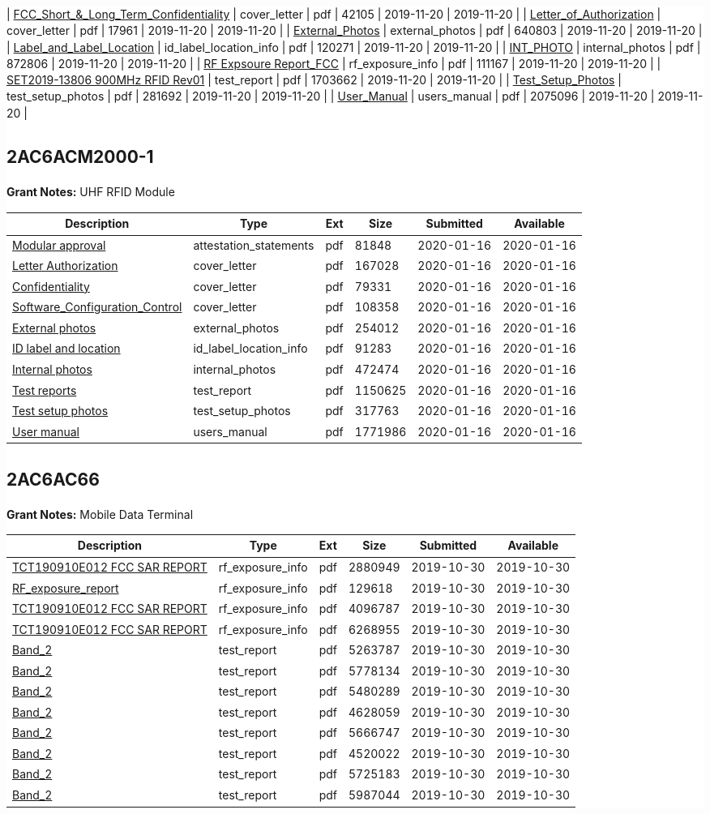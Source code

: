 | [FCC_Short_&_Long_Term_Confidentiality](2AC6AUR4/5d072e9c5b8cc121748f23c6e51913b6/4521387.pdf) | cover_letter | pdf | 42105 | 2019-11-20 | 2019-11-20 |
| [Letter_of_Authorization](2AC6AUR4/5d072e9c5b8cc121748f23c6e51913b6/4521389.pdf) | cover_letter | pdf | 17961 | 2019-11-20 | 2019-11-20 |
| [External_Photos](2AC6AUR4/5d072e9c5b8cc121748f23c6e51913b6/4521386.pdf) | external_photos | pdf | 640803 | 2019-11-20 | 2019-11-20 |
| [Label_and_Label_Location](2AC6AUR4/5d072e9c5b8cc121748f23c6e51913b6/4521388.pdf) | id_label_location_info | pdf | 120271 | 2019-11-20 | 2019-11-20 |
| [INT_PHOTO](2AC6AUR4/5d072e9c5b8cc121748f23c6e51913b6/4521384.pdf) | internal_photos | pdf | 872806 | 2019-11-20 | 2019-11-20 |
| [RF Expsoure Report_FCC](2AC6AUR4/5d072e9c5b8cc121748f23c6e51913b6/4521398.pdf) | rf_exposure_info | pdf | 111167 | 2019-11-20 | 2019-11-20 |
| [SET2019-13806 900MHz RFID Rev01](2AC6AUR4/5d072e9c5b8cc121748f23c6e51913b6/4521399.pdf) | test_report | pdf | 1703662 | 2019-11-20 | 2019-11-20 |
| [Test_Setup_Photos](2AC6AUR4/5d072e9c5b8cc121748f23c6e51913b6/4521397.pdf) | test_setup_photos | pdf | 281692 | 2019-11-20 | 2019-11-20 |
| [User_Manual](2AC6AUR4/5d072e9c5b8cc121748f23c6e51913b6/4521390.pdf) | users_manual | pdf | 2075096 | 2019-11-20 | 2019-11-20 |
## 2AC6ACM2000-1
**Grant Notes:** UHF RFID Module

| Description | Type | Ext | Size | Submitted | Available |
| ----------- | ---- | --- | ---- | --------- | --------- |
| [Modular approval](2AC6ACM2000-1/cea4c58e521f1ddd907332c379eb0634/4595158.pdf) | attestation_statements | pdf | 81848 | 2020-01-16 | 2020-01-16 |
| [Letter Authorization](2AC6ACM2000-1/cea4c58e521f1ddd907332c379eb0634/4595140.pdf) | cover_letter | pdf | 167028 | 2020-01-16 | 2020-01-16 |
| [Confidentiality](2AC6ACM2000-1/cea4c58e521f1ddd907332c379eb0634/4595141.pdf) | cover_letter | pdf | 79331 | 2020-01-16 | 2020-01-16 |
| [Software_Configuration_Control](2AC6ACM2000-1/cea4c58e521f1ddd907332c379eb0634/4595151.pdf) | cover_letter | pdf | 108358 | 2020-01-16 | 2020-01-16 |
| [External photos](2AC6ACM2000-1/cea4c58e521f1ddd907332c379eb0634/4595142.pdf) | external_photos | pdf | 254012 | 2020-01-16 | 2020-01-16 |
| [ID label and location](2AC6ACM2000-1/cea4c58e521f1ddd907332c379eb0634/4595144.pdf) | id_label_location_info | pdf | 91283 | 2020-01-16 | 2020-01-16 |
| [Internal photos](2AC6ACM2000-1/cea4c58e521f1ddd907332c379eb0634/4595143.pdf) | internal_photos | pdf | 472474 | 2020-01-16 | 2020-01-16 |
| [Test reports](2AC6ACM2000-1/cea4c58e521f1ddd907332c379eb0634/4595148.pdf) | test_report | pdf | 1150625 | 2020-01-16 | 2020-01-16 |
| [Test setup photos](2AC6ACM2000-1/cea4c58e521f1ddd907332c379eb0634/4595149.pdf) | test_setup_photos | pdf | 317763 | 2020-01-16 | 2020-01-16 |
| [User manual](2AC6ACM2000-1/cea4c58e521f1ddd907332c379eb0634/4595150.pdf) | users_manual | pdf | 1771986 | 2020-01-16 | 2020-01-16 |
## 2AC6AC66
**Grant Notes:** Mobile Data Terminal

| Description | Type | Ext | Size | Submitted | Available |
| ----------- | ---- | --- | ---- | --------- | --------- |
| [TCT190910E012 FCC SAR REPORT](2AC6AC66/c4e85ad034390542706b73a73dcc6a9d/4495822.pdf) | rf_exposure_info | pdf | 2880949 | 2019-10-30 | 2019-10-30 |
| [RF_exposure_report](2AC6AC66/c4e85ad034390542706b73a73dcc6a9d/4495837.pdf) | rf_exposure_info | pdf | 129618 | 2019-10-30 | 2019-10-30 |
| [TCT190910E012 FCC SAR REPORT](2AC6AC66/c4e85ad034390542706b73a73dcc6a9d/4495820.pdf) | rf_exposure_info | pdf | 4096787 | 2019-10-30 | 2019-10-30 |
| [TCT190910E012 FCC SAR REPORT](2AC6AC66/c4e85ad034390542706b73a73dcc6a9d/4495821.pdf) | rf_exposure_info | pdf | 6268955 | 2019-10-30 | 2019-10-30 |
| [Band_2](2AC6AC66/c4e85ad034390542706b73a73dcc6a9d/4495959.pdf) | test_report | pdf | 5263787 | 2019-10-30 | 2019-10-30 |
| [Band_2](2AC6AC66/c4e85ad034390542706b73a73dcc6a9d/4495960.pdf) | test_report | pdf | 5778134 | 2019-10-30 | 2019-10-30 |
| [Band_2](2AC6AC66/c4e85ad034390542706b73a73dcc6a9d/4495961.pdf) | test_report | pdf | 5480289 | 2019-10-30 | 2019-10-30 |
| [Band_2](2AC6AC66/c4e85ad034390542706b73a73dcc6a9d/4495962.pdf) | test_report | pdf | 4628059 | 2019-10-30 | 2019-10-30 |
| [Band_2](2AC6AC66/c4e85ad034390542706b73a73dcc6a9d/4495963.pdf) | test_report | pdf | 5666747 | 2019-10-30 | 2019-10-30 |
| [Band_2](2AC6AC66/c4e85ad034390542706b73a73dcc6a9d/4495964.pdf) | test_report | pdf | 4520022 | 2019-10-30 | 2019-10-30 |
| [Band_2](2AC6AC66/c4e85ad034390542706b73a73dcc6a9d/4495965.pdf) | test_report | pdf | 5725183 | 2019-10-30 | 2019-10-30 |
| [Band_2](2AC6AC66/c4e85ad034390542706b73a73dcc6a9d/4495966.pdf) | test_report | pdf | 5987044 | 2019-10-30 | 2019-10-30 |